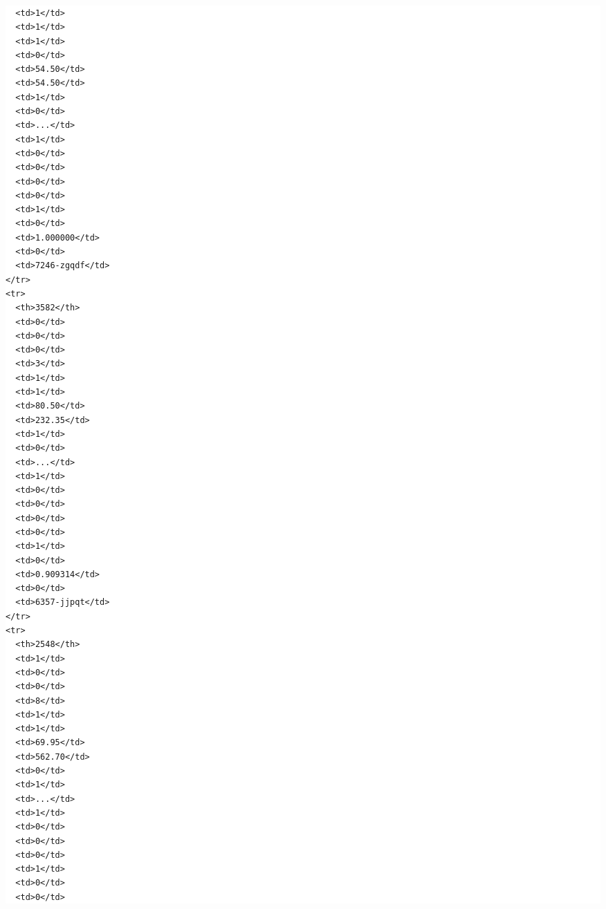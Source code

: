       <td>1</td>
      <td>1</td>
      <td>1</td>
      <td>0</td>
      <td>54.50</td>
      <td>54.50</td>
      <td>1</td>
      <td>0</td>
      <td>...</td>
      <td>1</td>
      <td>0</td>
      <td>0</td>
      <td>0</td>
      <td>0</td>
      <td>1</td>
      <td>0</td>
      <td>1.000000</td>
      <td>0</td>
      <td>7246-zgqdf</td>
    </tr>
    <tr>
      <th>3582</th>
      <td>0</td>
      <td>0</td>
      <td>0</td>
      <td>3</td>
      <td>1</td>
      <td>1</td>
      <td>80.50</td>
      <td>232.35</td>
      <td>1</td>
      <td>0</td>
      <td>...</td>
      <td>1</td>
      <td>0</td>
      <td>0</td>
      <td>0</td>
      <td>0</td>
      <td>1</td>
      <td>0</td>
      <td>0.909314</td>
      <td>0</td>
      <td>6357-jjpqt</td>
    </tr>
    <tr>
      <th>2548</th>
      <td>1</td>
      <td>0</td>
      <td>0</td>
      <td>8</td>
      <td>1</td>
      <td>1</td>
      <td>69.95</td>
      <td>562.70</td>
      <td>0</td>
      <td>1</td>
      <td>...</td>
      <td>1</td>
      <td>0</td>
      <td>0</td>
      <td>0</td>
      <td>1</td>
      <td>0</td>
      <td>0</td>